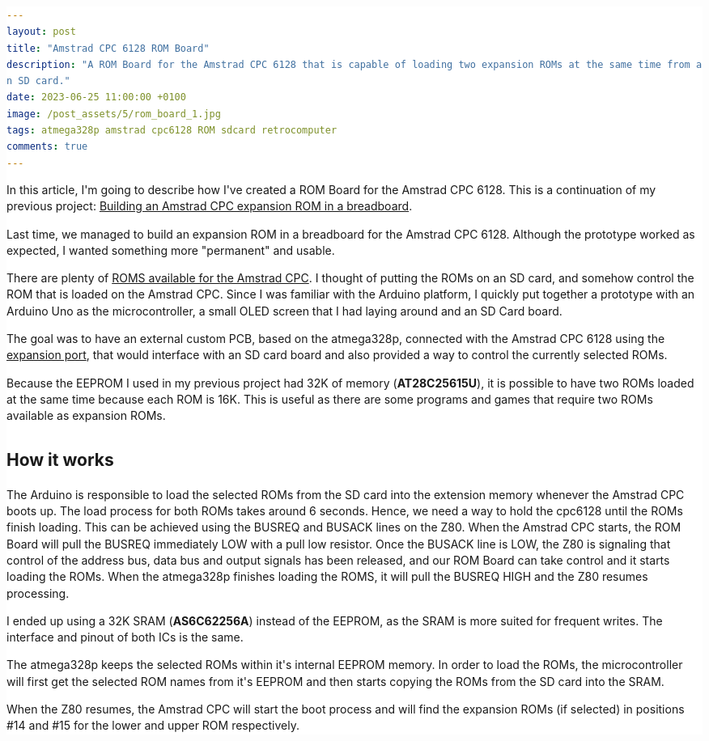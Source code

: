 ```yaml
---
layout: post
title: "Amstrad CPC 6128 ROM Board"
description: "A ROM Board for the Amstrad CPC 6128 that is capable of loading two expansion ROMs at the same time from an SD card."
date: 2023-06-25 11:00:00 +0100
image: /post_assets/5/rom_board_1.jpg
tags: atmega328p amstrad cpc6128 ROM sdcard retrocomputer
comments: true
---
```


In this article, I'm going to describe how I've created a ROM Board for the Amstrad CPC 6128. This is a continuation of my previous project: [Building an Amstrad CPC expansion ROM in a breadboard](https://bmpc.github.io/bulding-an-amstrad-cpc-expansion-rom).

Last time, we managed to build an expansion ROM in a breadboard for the Amstrad CPC 6128. Although the prototype worked as expected, I wanted something more "permanent" and usable.


There are plenty of [ROMS available for the Amstrad CPC](http://www.cpcwiki.eu/index.php/ROM_List). I thought of putting the ROMs on an SD card, and somehow control the ROM that is loaded on the Amstrad CPC.
Since I was familiar with the Arduino platform, I quickly put together a prototype with an Arduino Uno as the microcontroller, a small OLED screen that I had laying around and an SD Card board.

The goal was to have an external custom PCB, based on the atmega328p, connected with the Amstrad CPC 6128 using the [expansion port](https://www.cpcwiki.eu/index.php/Connector:Expansion_port), that would interface with an SD card board and also provided a way to control the currently selected ROMs.

Because the EEPROM I used in my previous project had 32K of memory (**AT28C25615U**), it is possible to have two ROMs loaded at the same time because each ROM is 16K. This is useful as there are some programs and games that require two ROMs available as expansion ROMs.

## How it works

The Arduino is responsible to load the selected ROMs from the SD card into the extension memory whenever the Amstrad CPC boots up. The load process for both ROMs takes around 6 seconds. Hence, we need a way to hold the cpc6128 until the ROMs finish loading.
This can be achieved using the BUSREQ and BUSACK lines on the Z80. When the Amstrad CPC starts, the ROM Board will pull the BUSREQ immediately LOW with a pull low resistor. Once the BUSACK line is LOW, the Z80 is signaling that control of the address bus, data bus and output signals has been released, and our ROM Board can take control and it starts loading the ROMs. When the atmega328p finishes loading the ROMS, it will pull the BUSREQ HIGH and the Z80 resumes processing.

I ended up using a 32K SRAM (**AS6C62256A**) instead of the EEPROM, as the SRAM is more suited for frequent writes. The interface and pinout of both ICs is the same.

The atmega328p keeps the selected ROMs within it's internal EEPROM memory. In order to load the ROMs, the microcontroller will first get the selected ROM names from it's EEPROM and then starts copying the ROMs from the SD card into the SRAM.

When the Z80 resumes, the Amstrad CPC will start the boot process and will find the expansion ROMs (if selected) in positions #14 and #15 for the lower and upper ROM respectively.
